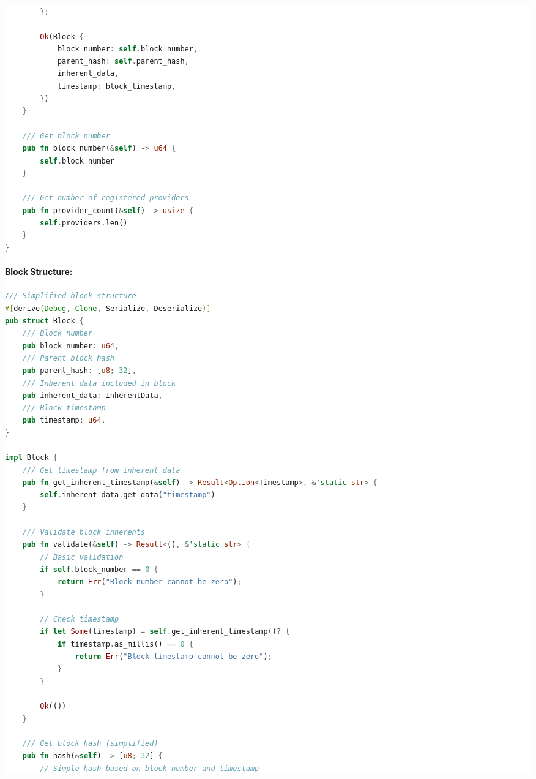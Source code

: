 ```rust
        };
        
        Ok(Block {
            block_number: self.block_number,
            parent_hash: self.parent_hash,
            inherent_data,
            timestamp: block_timestamp,
        })
    }
    
    /// Get block number
    pub fn block_number(&self) -> u64 {
        self.block_number
    }
    
    /// Get number of registered providers
    pub fn provider_count(&self) -> usize {
        self.providers.len()
    }
}
```

#### **Block Structure:**
```rust
/// Simplified block structure
#[derive(Debug, Clone, Serialize, Deserialize)]
pub struct Block {
    /// Block number
    pub block_number: u64,
    /// Parent block hash
    pub parent_hash: [u8; 32],
    /// Inherent data included in block
    pub inherent_data: InherentData,
    /// Block timestamp
    pub timestamp: u64,
}

impl Block {
    /// Get timestamp from inherent data
    pub fn get_inherent_timestamp(&self) -> Result<Option<Timestamp>, &'static str> {
        self.inherent_data.get_data("timestamp")
    }
    
    /// Validate block inherents
    pub fn validate(&self) -> Result<(), &'static str> {
        // Basic validation
        if self.block_number == 0 {
            return Err("Block number cannot be zero");
        }
        
        // Check timestamp
        if let Some(timestamp) = self.get_inherent_timestamp()? {
            if timestamp.as_millis() == 0 {
                return Err("Block timestamp cannot be zero");
            }
        }
        
        Ok(())
    }
    
    /// Get block hash (simplified)
    pub fn hash(&self) -> [u8; 32] {
        // Simple hash based on block number and timestamp
```